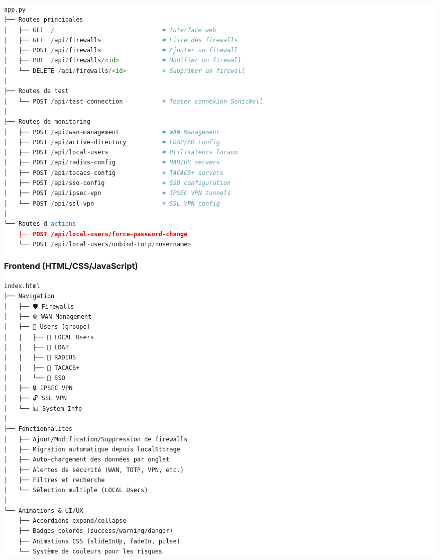 ```python
app.py
├── Routes principales
│   ├── GET  /                              # Interface web
│   ├── GET  /api/firewalls                 # Liste des firewalls
│   ├── POST /api/firewalls                 # Ajouter un firewall
│   ├── PUT  /api/firewalls/<id>            # Modifier un firewall
│   └── DELETE /api/firewalls/<id>          # Supprimer un firewall
│
├── Routes de test
│   └── POST /api/test-connection           # Tester connexion SonicWall
│
├── Routes de monitoring
│   ├── POST /api/wan-management            # WAN Management
│   ├── POST /api/active-directory          # LDAP/AD config
│   ├── POST /api/local-users               # Utilisateurs locaux
│   ├── POST /api/radius-config             # RADIUS servers
│   ├── POST /api/tacacs-config             # TACACS+ servers
│   ├── POST /api/sso-config                # SSO configuration
│   ├── POST /api/ipsec-vpn                 # IPSEC VPN tunnels
│   └── POST /api/ssl-vpn                   # SSL VPN config
│
└── Routes d'actions
    ├── POST /api/local-users/force-password-change
    └── POST /api/local-users/unbind-totp/<username>
```

### Frontend (HTML/CSS/JavaScript)

```
index.html
├── Navigation
│   ├── 🛡️ Firewalls
│   ├── 🌐 WAN Management
│   ├── 👥 Users (groupe)
│   │   ├── 🔑 LOCAL Users
│   │   ├── 📁 LDAP
│   │   ├── 📡 RADIUS
│   │   ├── 🔐 TACACS+
│   │   └── 🔗 SSO
│   ├── 🔒 IPSEC VPN
│   ├── 🔓 SSL VPN
│   └── 📊 System Info
│
├── Fonctionnalités
│   ├── Ajout/Modification/Suppression de firewalls
│   ├── Migration automatique depuis localStorage
│   ├── Auto-chargement des données par onglet
│   ├── Alertes de sécurité (WAN, TOTP, VPN, etc.)
│   ├── Filtres et recherche
│   └── Sélection multiple (LOCAL Users)
│
└── Animations & UI/UX
    ├── Accordions expand/collapse
    ├── Badges colorés (success/warning/danger)
    ├── Animations CSS (slideInUp, fadeIn, pulse)
    └── Système de couleurs pour les risques
```
